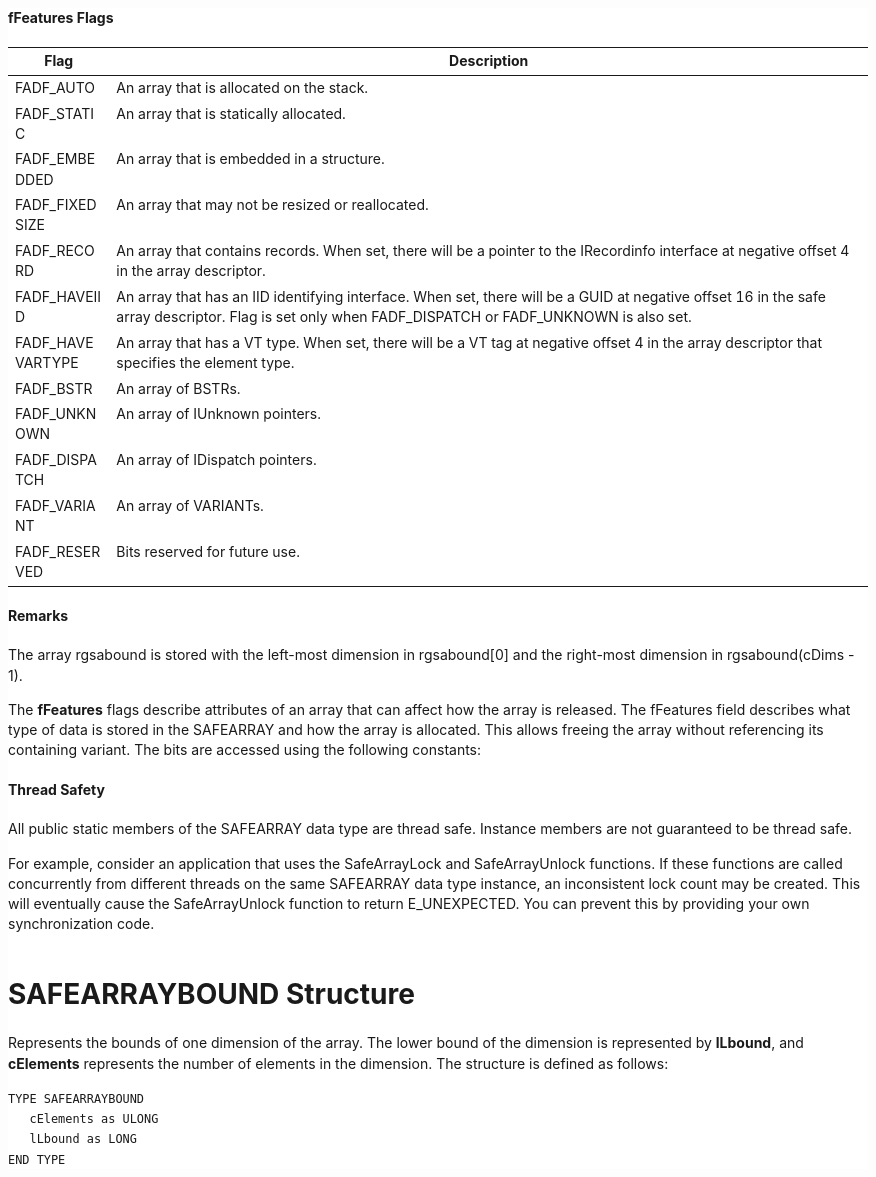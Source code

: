 #### fFeatures Flags

| Flag       | Description |
| ---------- | ----------- |
| FADF_AUTO | An array that is allocated on the stack. |
| FADF_STATIC | An array that is statically allocated. |
| FADF_EMBEDDED | An array that is embedded in a structure. |
| FADF_FIXEDSIZE | An array that may not be resized or reallocated. |
| FADF_RECORD | An array that contains records. When set, there will be a pointer to the IRecordinfo interface at negative offset 4 in the array descriptor. |
| FADF_HAVEIID | An array that has an IID identifying interface. When set, there will be a GUID at negative offset 16 in the safe array descriptor. Flag is set only when FADF_DISPATCH or FADF_UNKNOWN is also set. |
| FADF_HAVEVARTYPE | An array that has a VT type. When set, there will be a VT tag at negative offset 4 in the array descriptor that specifies the element type. |
| FADF_BSTR | An array of BSTRs. |
| FADF_UNKNOWN | An array of IUnknown pointers. |
| FADF_DISPATCH | An array of IDispatch pointers. |
| FADF_VARIANT | An array of VARIANTs. |
| FADF_RESERVED | Bits reserved for future use. |

#### Remarks

The array rgsabound is stored with the left-most dimension in rgsabound[0] and the right-most dimension in rgsabound(cDims - 1).

The **fFeatures** flags describe attributes of an array that can affect how the array is released. The fFeatures field describes what type of data is stored in the SAFEARRAY and how the array is allocated. This allows freeing the array without referencing its containing variant. The bits are accessed using the following constants:

#### Thread Safety

All public static members of the SAFEARRAY data type are thread safe. Instance members are not guaranteed to be thread safe.

For example, consider an application that uses the SafeArrayLock and SafeArrayUnlock functions. If these functions are called concurrently from different threads on the same SAFEARRAY data type instance, an inconsistent lock count may be created. This will eventually cause the SafeArrayUnlock function to return E_UNEXPECTED. You can prevent this by providing your own synchronization code.

# <a name="SAFEARRAYBOUND"></a>SAFEARRAYBOUND Structure

Represents the bounds of one dimension of the array. The lower bound of the dimension is represented by **lLbound**, and **cElements** represents the number of elements in the dimension. The structure is defined as follows:

```
TYPE SAFEARRAYBOUND
   cElements as ULONG
   lLbound as LONG
END TYPE
```
